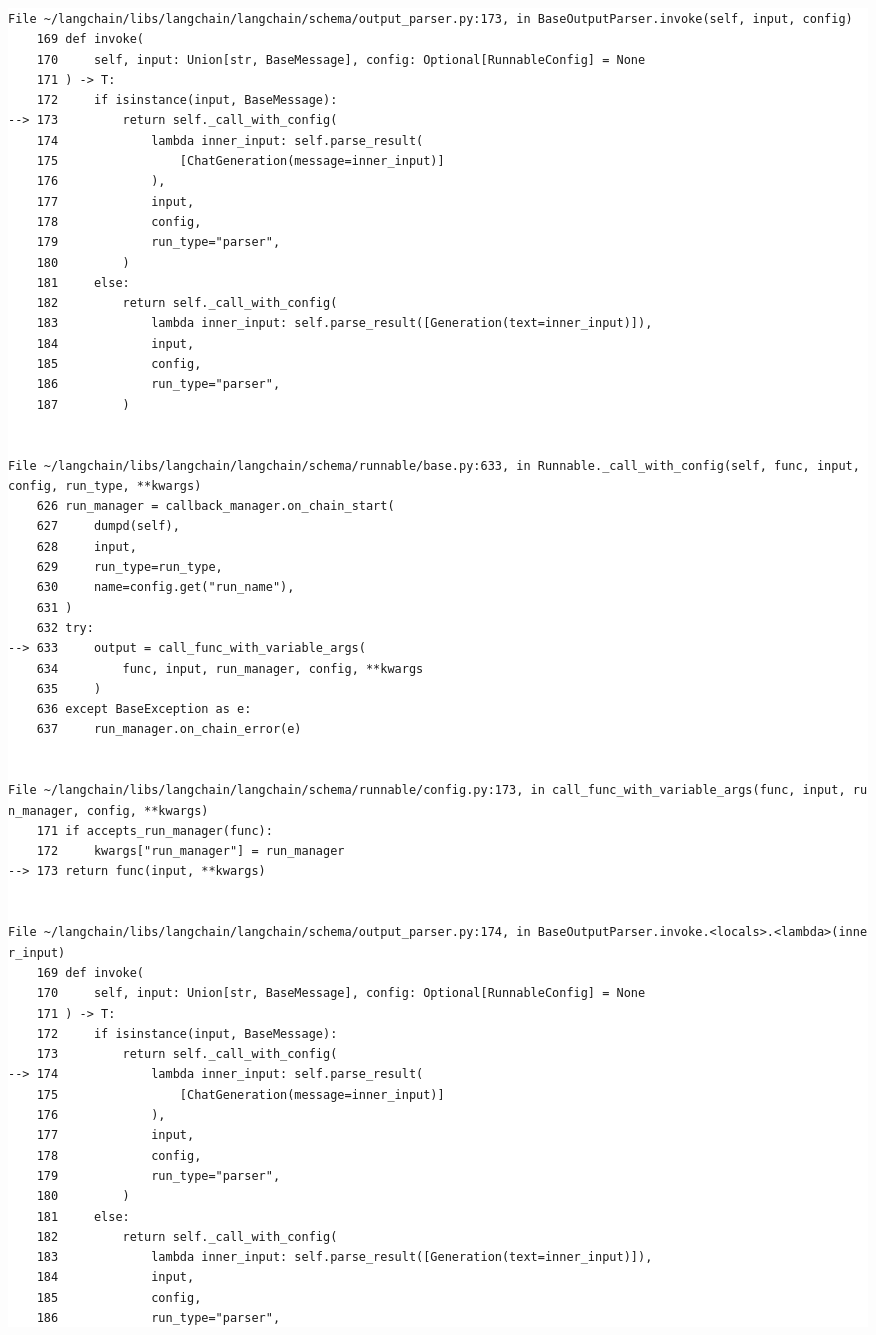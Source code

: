 
    File ~/langchain/libs/langchain/langchain/schema/output_parser.py:173, in BaseOutputParser.invoke(self, input, config)
        169 def invoke(
        170     self, input: Union[str, BaseMessage], config: Optional[RunnableConfig] = None
        171 ) -> T:
        172     if isinstance(input, BaseMessage):
    --> 173         return self._call_with_config(
        174             lambda inner_input: self.parse_result(
        175                 [ChatGeneration(message=inner_input)]
        176             ),
        177             input,
        178             config,
        179             run_type="parser",
        180         )
        181     else:
        182         return self._call_with_config(
        183             lambda inner_input: self.parse_result([Generation(text=inner_input)]),
        184             input,
        185             config,
        186             run_type="parser",
        187         )


    File ~/langchain/libs/langchain/langchain/schema/runnable/base.py:633, in Runnable._call_with_config(self, func, input, config, run_type, **kwargs)
        626 run_manager = callback_manager.on_chain_start(
        627     dumpd(self),
        628     input,
        629     run_type=run_type,
        630     name=config.get("run_name"),
        631 )
        632 try:
    --> 633     output = call_func_with_variable_args(
        634         func, input, run_manager, config, **kwargs
        635     )
        636 except BaseException as e:
        637     run_manager.on_chain_error(e)


    File ~/langchain/libs/langchain/langchain/schema/runnable/config.py:173, in call_func_with_variable_args(func, input, run_manager, config, **kwargs)
        171 if accepts_run_manager(func):
        172     kwargs["run_manager"] = run_manager
    --> 173 return func(input, **kwargs)


    File ~/langchain/libs/langchain/langchain/schema/output_parser.py:174, in BaseOutputParser.invoke.<locals>.<lambda>(inner_input)
        169 def invoke(
        170     self, input: Union[str, BaseMessage], config: Optional[RunnableConfig] = None
        171 ) -> T:
        172     if isinstance(input, BaseMessage):
        173         return self._call_with_config(
    --> 174             lambda inner_input: self.parse_result(
        175                 [ChatGeneration(message=inner_input)]
        176             ),
        177             input,
        178             config,
        179             run_type="parser",
        180         )
        181     else:
        182         return self._call_with_config(
        183             lambda inner_input: self.parse_result([Generation(text=inner_input)]),
        184             input,
        185             config,
        186             run_type="parser",